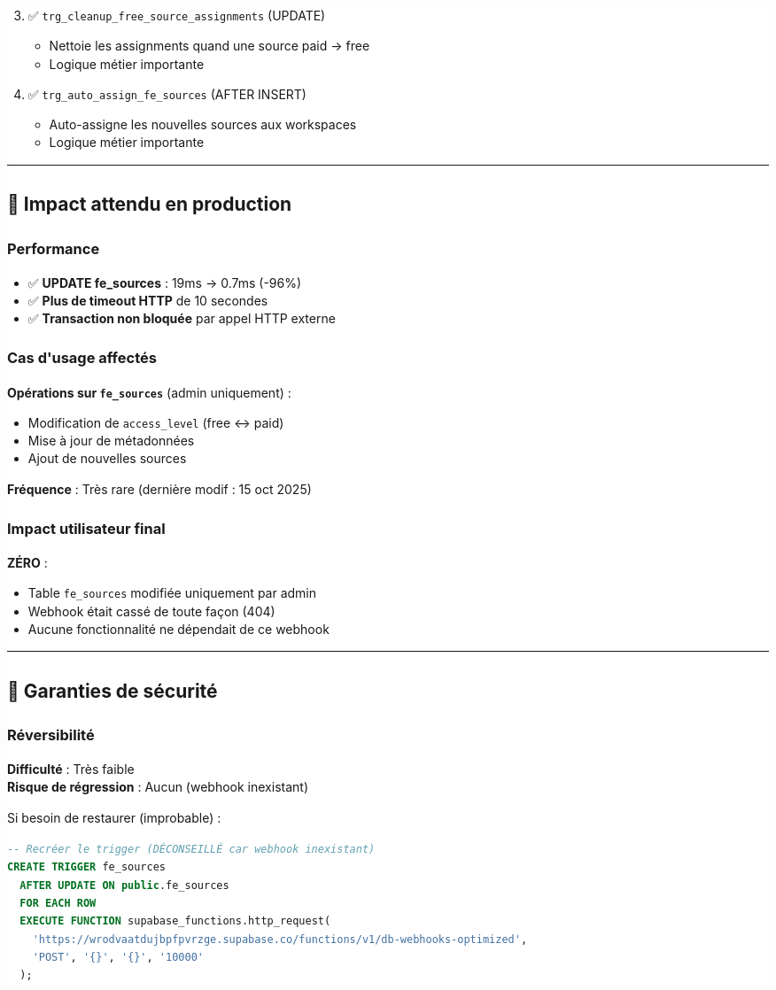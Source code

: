 3. ✅ `trg_cleanup_free_source_assignments` (UPDATE)
   - Nettoie les assignments quand une source paid → free
   - Logique métier importante

4. ✅ `trg_auto_assign_fe_sources` (AFTER INSERT)
   - Auto-assigne les nouvelles sources aux workspaces
   - Logique métier importante

---

## 🎯 Impact attendu en production

### Performance

- ✅ **UPDATE fe_sources** : 19ms → 0.7ms (-96%)
- ✅ **Plus de timeout HTTP** de 10 secondes
- ✅ **Transaction non bloquée** par appel HTTP externe

### Cas d'usage affectés

**Opérations sur `fe_sources`** (admin uniquement) :
- Modification de `access_level` (free ↔ paid)
- Mise à jour de métadonnées
- Ajout de nouvelles sources

**Fréquence** : Très rare (dernière modif : 15 oct 2025)

### Impact utilisateur final

**ZÉRO** :
- Table `fe_sources` modifiée uniquement par admin
- Webhook était cassé de toute façon (404)
- Aucune fonctionnalité ne dépendait de ce webhook

---

## 🔐 Garanties de sécurité

### Réversibilité

**Difficulté** : Très faible  
**Risque de régression** : Aucun (webhook inexistant)

Si besoin de restaurer (improbable) :
```sql
-- Recréer le trigger (DÉCONSEILLÉ car webhook inexistant)
CREATE TRIGGER fe_sources 
  AFTER UPDATE ON public.fe_sources 
  FOR EACH ROW 
  EXECUTE FUNCTION supabase_functions.http_request(
    'https://wrodvaatdujbpfpvrzge.supabase.co/functions/v1/db-webhooks-optimized',
    'POST', '{}', '{}', '10000'
  );
```
